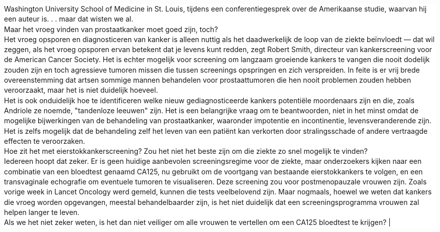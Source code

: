 Washington University School of Medicine in St. Louis, tijdens een conferentiegesprek over de Amerikaanse studie, waarvan hij een auteur is. . . maar dat wisten we al.<br/>Maar het vroeg vinden van prostaatkanker moet goed zijn, toch?<br/>Het vroeg opsporen en diagnosticeren van kanker is alleen nuttig als het daadwerkelijk de loop van de ziekte beïnvloedt — dat wil zeggen, als het vroeg opsporen ervan betekent dat je levens kunt redden, zegt Robert Smith, directeur van kankerscreening voor de American Cancer Society. Het is echter mogelijk voor screening om langzaam groeiende kankers te vangen die nooit dodelijk zouden zijn en toch agressieve tumoren missen die tussen screenings opspringen en zich verspreiden. In feite is er vrij brede overeenstemming dat artsen sommige mannen behandelen voor prostaattumoren die hen nooit problemen zouden hebben veroorzaakt, maar het is niet duidelijk hoeveel.<br/>Het is ook onduidelijk hoe te identificeren welke nieuw gediagnosticeerde kankers potentiële moordenaars zijn en die, zoals Andriole ze noemde, "tandenloze leeuwen" zijn. Het is een belangrijke vraag om te beantwoorden, niet in het minst omdat de mogelijke bijwerkingen van de behandeling van prostaatkanker, waaronder impotentie en incontinentie, levensveranderende zijn. Het is zelfs mogelijk dat de behandeling zelf het leven van een patiënt kan verkorten door stralingsschade of andere vertraagde effecten te veroorzaken.<br/>Hoe zit het met eierstokkankerscreening? Zou het niet het beste zijn om die ziekte zo snel mogelijk te vinden?<br/>Iedereen hoopt dat zeker. Er is geen huidige aanbevolen screeningsregime voor de ziekte, maar onderzoekers kijken naar een combinatie van een bloedtest genaamd CA125, nu gebruikt om de voortgang van bestaande eierstokkankers te volgen, en een transvaginale echografie om eventuele tumoren te visualiseren. Deze screening zou voor postmenopauzale vrouwen zijn. Zoals vorige week in Lancet Oncology werd gemeld, kunnen die tests veelbelovend zijn. Maar nogmaals, hoewel we weten dat kankers die vroeg worden opgevangen, meestal behandelbaarder zijn, is het niet duidelijk dat een screeningsprogramma vrouwen zal helpen langer te leven.<br/>Als we het niet zeker weten, is het dan niet veiliger om alle vrouwen te vertellen om een CA125 bloedtest te krijgen? |